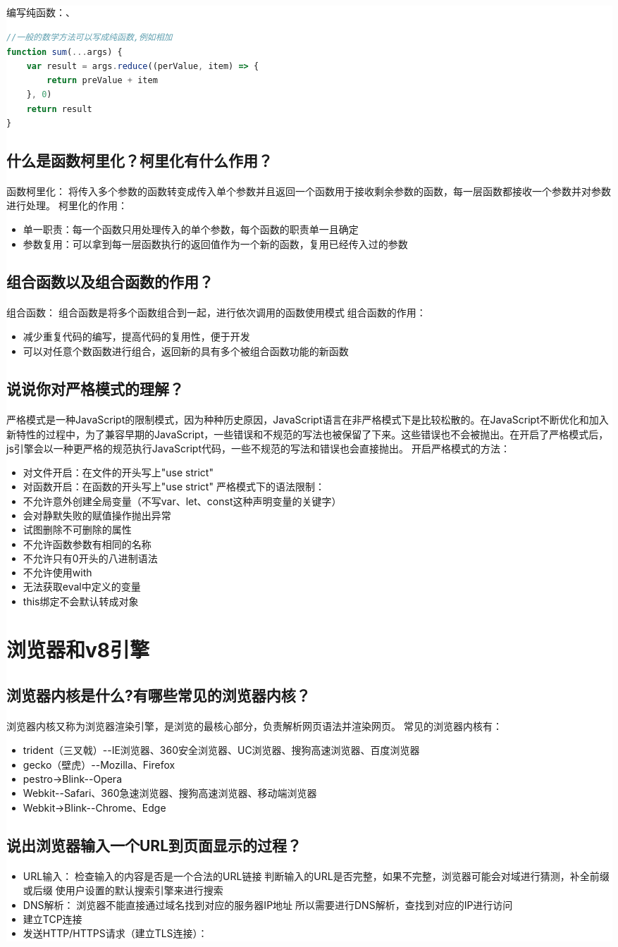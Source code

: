 编写纯函数：、
```js
//⼀般的数学⽅法可以写成纯函数,例如相加 
function sum(...args) { 
	var result = args.reduce((perValue, item) => { 
		return preValue + item 
	}, 0) 
	return result 
}
```
## 什么是函数柯里化？柯里化有什么作用？
函数柯里化：
将传入多个参数的函数转变成传入单个参数并且返回一个函数用于接收剩余参数的函数，每一层函数都接收一个参数并对参数进行处理。
柯里化的作用：
- 单一职责：每一个函数只用处理传入的单个参数，每个函数的职责单一且确定
- 参数复用：可以拿到每一层函数执行的返回值作为一个新的函数，复用已经传入过的参数
## 组合函数以及组合函数的作用？
组合函数：
组合函数是将多个函数组合到一起，进行依次调用的函数使用模式
组合函数的作用：
- 减少重复代码的编写，提高代码的复用性，便于开发
- 可以对任意个数函数进行组合，返回新的具有多个被组合函数功能的新函数
## 说说你对严格模式的理解？
严格模式是一种JavaScript的限制模式，因为种种历史原因，JavaScript语言在非严格模式下是比较松散的。在JavaScript不断优化和加入新特性的过程中，为了兼容早期的JavaScript，一些错误和不规范的写法也被保留了下来。这些错误也不会被抛出。在开启了严格模式后，js引擎会以一种更严格的规范执行JavaScript代码，一些不规范的写法和错误也会直接抛出。
开启严格模式的方法：
- 对文件开启：在文件的开头写上"use strict"
- 对函数开启：在函数的开头写上"use strict"
严格模式下的语法限制：
- 不允许意外创建全局变量（不写var、let、const这种声明变量的关键字）
- 会对静默失败的赋值操作抛出异常
- 试图删除不可删除的属性
- 不允许函数参数有相同的名称
- 不允许只有0开头的八进制语法
- 不允许使用with
- 无法获取eval中定义的变量
- this绑定不会默认转成对象

# 浏览器和v8引擎
## 浏览器内核是什么?有哪些常见的浏览器内核？
浏览器内核又称为浏览器渲染引擎，是浏览的最核心部分，负责解析网页语法并渲染网页。
常见的浏览器内核有：
- trident（三叉戟）--IE浏览器、360安全浏览器、UC浏览器、搜狗高速浏览器、百度浏览器
- gecko（壁虎）--Mozilla、Firefox
- pestro->Blink--Opera
- Webkit--Safari、360急速浏览器、搜狗高速浏览器、移动端浏览器
- Webkit->Blink--Chrome、Edge
## 说出浏览器输入一个URL到页面显示的过程？
- URL输入：
  检查输入的内容是否是一个合法的URL链接
  判断输入的URL是否完整，如果不完整，浏览器可能会对域进行猜测，补全前缀或后缀
  使用户设置的默认搜索引擎来进行搜索
- DNS解析：
  浏览器不能直接通过域名找到对应的服务器IP地址
  所以需要进行DNS解析，查找到对应的IP进行访问
- 建立TCP连接
- 发送HTTP/HTTPS请求（建立TLS连接）：